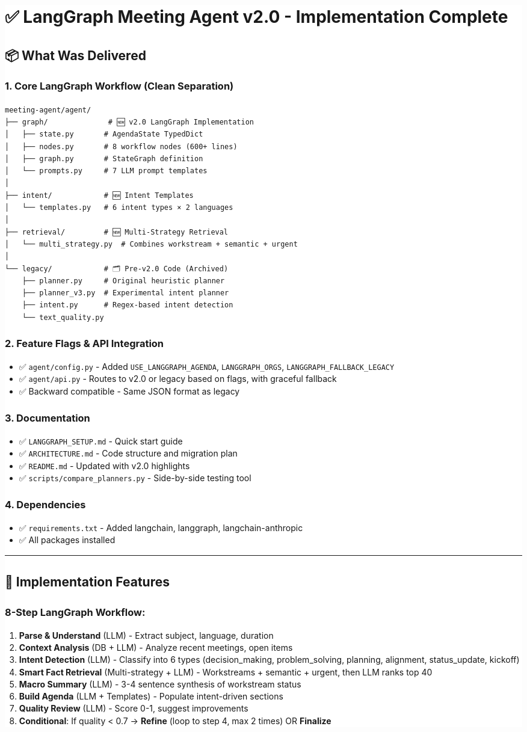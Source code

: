 # ✅ LangGraph Meeting Agent v2.0 - Implementation Complete

## 📦 What Was Delivered

### **1. Core LangGraph Workflow** (Clean Separation)
```
meeting-agent/agent/
├── graph/              # 🆕 v2.0 LangGraph Implementation
│   ├── state.py       # AgendaState TypedDict
│   ├── nodes.py       # 8 workflow nodes (600+ lines)
│   ├── graph.py       # StateGraph definition
│   └── prompts.py     # 7 LLM prompt templates
│
├── intent/            # 🆕 Intent Templates
│   └── templates.py   # 6 intent types × 2 languages
│
├── retrieval/         # 🆕 Multi-Strategy Retrieval
│   └── multi_strategy.py  # Combines workstream + semantic + urgent
│
└── legacy/            # 🗂️ Pre-v2.0 Code (Archived)
    ├── planner.py     # Original heuristic planner
    ├── planner_v3.py  # Experimental intent planner
    ├── intent.py      # Regex-based intent detection
    └── text_quality.py
```

### **2. Feature Flags & API Integration**
- ✅ `agent/config.py` - Added `USE_LANGGRAPH_AGENDA`, `LANGGRAPH_ORGS`, `LANGGRAPH_FALLBACK_LEGACY`
- ✅ `agent/api.py` - Routes to v2.0 or legacy based on flags, with graceful fallback
- ✅ Backward compatible - Same JSON format as legacy

### **3. Documentation**
- ✅ `LANGGRAPH_SETUP.md` - Quick start guide
- ✅ `ARCHITECTURE.md` - Code structure and migration plan
- ✅ `README.md` - Updated with v2.0 highlights
- ✅ `scripts/compare_planners.py` - Side-by-side testing tool

### **4. Dependencies**
- ✅ `requirements.txt` - Added langchain, langgraph, langchain-anthropic
- ✅ All packages installed

---

## 🎯 Implementation Features

### **8-Step LangGraph Workflow:**
1. **Parse & Understand** (LLM) - Extract subject, language, duration
2. **Context Analysis** (DB + LLM) - Analyze recent meetings, open items
3. **Intent Detection** (LLM) - Classify into 6 types (decision_making, problem_solving, planning, alignment, status_update, kickoff)
4. **Smart Fact Retrieval** (Multi-strategy + LLM) - Workstreams + semantic + urgent, then LLM ranks top 40
5. **Macro Summary** (LLM) - 3-4 sentence synthesis of workstream status
6. **Build Agenda** (LLM + Templates) - Populate intent-driven sections
7. **Quality Review** (LLM) - Score 0-1, suggest improvements
8. **Conditional**: If quality < 0.7 → **Refine** (loop to step 4, max 2 times) OR **Finalize**
